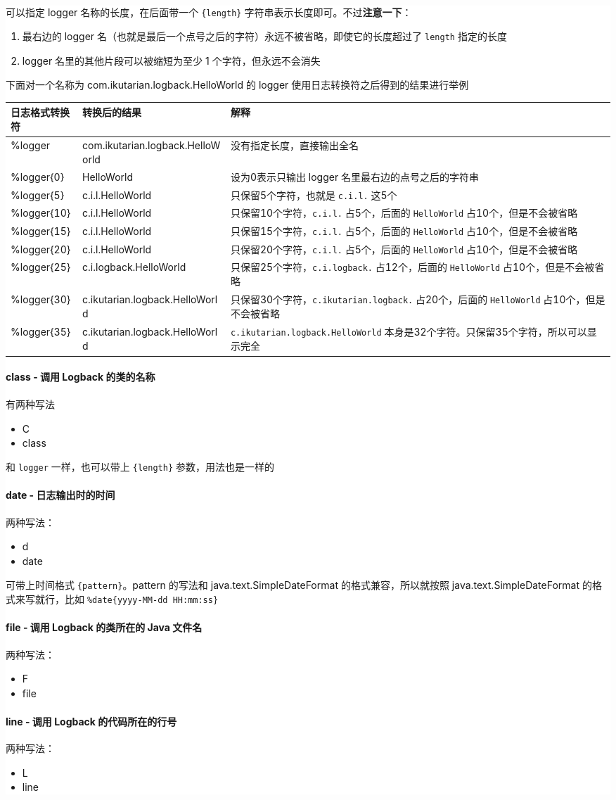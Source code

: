 可以指定 logger 名称的长度，在后面带一个 `{length}` 字符串表示长度即可。不过**注意一下**：

1. 最右边的 logger 名（也就是最后一个点号之后的字符）永远不被省略，即使它的长度超过了 `length` 指定的长度

2. logger 名里的其他片段可以被缩短为至少 1 个字符，但永远不会消失

下面对一个名称为 com.ikutarian.logback.HelloWorld 的 logger 使用日志转换符之后得到的结果进行举例

|日志格式转换符|转换后的结果|解释|
|:--|:--|:--|
|%logger|com.ikutarian.logback.HelloWorld|没有指定长度，直接输出全名|
|%logger{0}|HelloWorld|设为0表示只输出 logger 名里最右边的点号之后的字符串|
|%logger{5}|c.i.l.HelloWorld|只保留5个字符，也就是 `c.i.l.` 这5个|
|%logger{10}|c.i.l.HelloWorld|只保留10个字符，`c.i.l.` 占5个，后面的 `HelloWorld` 占10个，但是不会被省略|
|%logger{15}|c.i.l.HelloWorld|只保留15个字符，`c.i.l.` 占5个，后面的 `HelloWorld` 占10个，但是不会被省略|
|%logger{20}|c.i.l.HelloWorld|只保留20个字符，`c.i.l.` 占5个，后面的 `HelloWorld` 占10个，但是不会被省略|
|%logger{25}|c.i.logback.HelloWorld|只保留25个字符，`c.i.logback.` 占12个，后面的 `HelloWorld` 占10个，但是不会被省略|
|%logger{30}|c.ikutarian.logback.HelloWorld|只保留30个字符，`c.ikutarian.logback.` 占20个，后面的 `HelloWorld` 占10个，但是不会被省略|
|%logger{35}|c.ikutarian.logback.HelloWorld|`c.ikutarian.logback.HelloWorld` 本身是32个字符。只保留35个字符，所以可以显示完全|

#### class - 调用 Logback 的类的名称

有两种写法

- C
- class

和 `logger` 一样，也可以带上 `{length}` 参数，用法也是一样的

#### date - 日志输出时的时间

两种写法：

- d
- date

可带上时间格式 `{pattern}`。pattern 的写法和 java.text.SimpleDateFormat 的格式兼容，所以就按照 java.text.SimpleDateFormat 的格式来写就行，比如 `%date{yyyy-MM-dd HH:mm:ss}`

#### file - 调用 Logback 的类所在的 Java 文件名

两种写法：

- F
- file

#### line - 调用 Logback 的代码所在的行号

两种写法：

- L
- line
